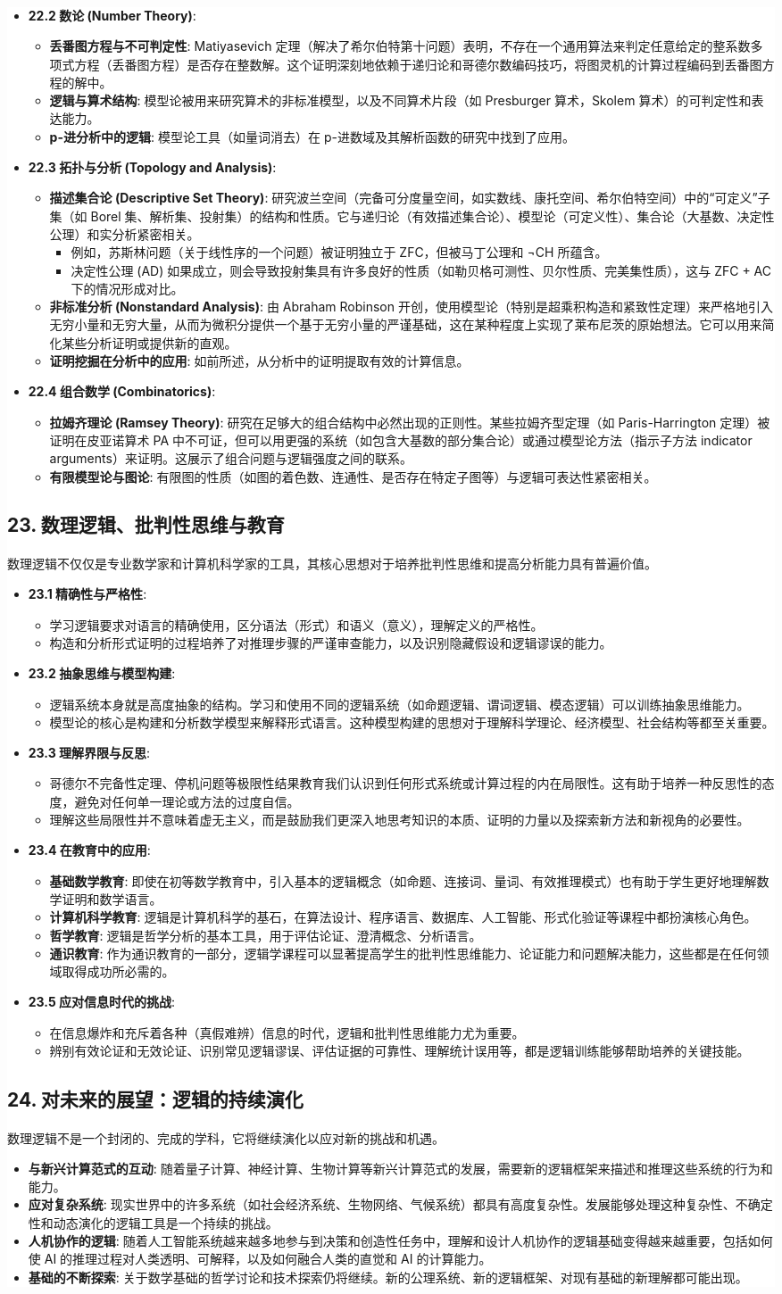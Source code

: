 - **22.2 数论 (Number Theory)**:
  - **丢番图方程与不可判定性**: Matiyasevich 定理（解决了希尔伯特第十问题）表明，不存在一个通用算法来判定任意给定的整系数多项式方程（丢番图方程）是否存在整数解。这个证明深刻地依赖于递归论和哥德尔数编码技巧，将图灵机的计算过程编码到丢番图方程的解中。
  - **逻辑与算术结构**: 模型论被用来研究算术的非标准模型，以及不同算术片段（如 Presburger 算术，Skolem 算术）的可判定性和表达能力。
  - **p-进分析中的逻辑**: 模型论工具（如量词消去）在 p-进数域及其解析函数的研究中找到了应用。

- **22.3 拓扑与分析 (Topology and Analysis)**:
  - **描述集合论 (Descriptive Set Theory)**: 研究波兰空间（完备可分度量空间，如实数线、康托空间、希尔伯特空间）中的“可定义”子集（如 Borel 集、解析集、投射集）的结构和性质。它与递归论（有效描述集合论）、模型论（可定义性）、集合论（大基数、决定性公理）和实分析紧密相关。
    - 例如，苏斯林问题（关于线性序的一个问题）被证明独立于 ZFC，但被马丁公理和 ¬CH 所蕴含。
    - 决定性公理 (AD) 如果成立，则会导致投射集具有许多良好的性质（如勒贝格可测性、贝尔性质、完美集性质），这与 ZFC + AC 下的情况形成对比。
  - **非标准分析 (Nonstandard Analysis)**: 由 Abraham Robinson 开创，使用模型论（特别是超乘积构造和紧致性定理）来严格地引入无穷小量和无穷大量，从而为微积分提供一个基于无穷小量的严谨基础，这在某种程度上实现了莱布尼茨的原始想法。它可以用来简化某些分析证明或提供新的直观。
  - **证明挖掘在分析中的应用**: 如前所述，从分析中的证明提取有效的计算信息。

- **22.4 组合数学 (Combinatorics)**:
  - **拉姆齐理论 (Ramsey Theory)**: 研究在足够大的组合结构中必然出现的正则性。某些拉姆齐型定理（如 Paris-Harrington 定理）被证明在皮亚诺算术 PA 中不可证，但可以用更强的系统（如包含大基数的部分集合论）或通过模型论方法（指示子方法 indicator arguments）来证明。这展示了组合问题与逻辑强度之间的联系。
  - **有限模型论与图论**: 有限图的性质（如图的着色数、连通性、是否存在特定子图等）与逻辑可表达性紧密相关。

## 23. 数理逻辑、批判性思维与教育

数理逻辑不仅仅是专业数学家和计算机科学家的工具，其核心思想对于培养批判性思维和提高分析能力具有普遍价值。

- **23.1 精确性与严格性**:
  - 学习逻辑要求对语言的精确使用，区分语法（形式）和语义（意义），理解定义的严格性。
  - 构造和分析形式证明的过程培养了对推理步骤的严谨审查能力，以及识别隐藏假设和逻辑谬误的能力。

- **23.2 抽象思维与模型构建**:
  - 逻辑系统本身就是高度抽象的结构。学习和使用不同的逻辑系统（如命题逻辑、谓词逻辑、模态逻辑）可以训练抽象思维能力。
  - 模型论的核心是构建和分析数学模型来解释形式语言。这种模型构建的思想对于理解科学理论、经济模型、社会结构等都至关重要。

- **23.3 理解界限与反思**:
  - 哥德尔不完备性定理、停机问题等极限性结果教育我们认识到任何形式系统或计算过程的内在局限性。这有助于培养一种反思性的态度，避免对任何单一理论或方法的过度自信。
  - 理解这些局限性并不意味着虚无主义，而是鼓励我们更深入地思考知识的本质、证明的力量以及探索新方法和新视角的必要性。

- **23.4 在教育中的应用**:
  - **基础数学教育**: 即使在初等数学教育中，引入基本的逻辑概念（如命题、连接词、量词、有效推理模式）也有助于学生更好地理解数学证明和数学语言。
  - **计算机科学教育**: 逻辑是计算机科学的基石，在算法设计、程序语言、数据库、人工智能、形式化验证等课程中都扮演核心角色。
  - **哲学教育**: 逻辑是哲学分析的基本工具，用于评估论证、澄清概念、分析语言。
  - **通识教育**: 作为通识教育的一部分，逻辑学课程可以显著提高学生的批判性思维能力、论证能力和问题解决能力，这些都是在任何领域取得成功所必需的。

- **23.5 应对信息时代的挑战**:
  - 在信息爆炸和充斥着各种（真假难辨）信息的时代，逻辑和批判性思维能力尤为重要。
  - 辨别有效论证和无效论证、识别常见逻辑谬误、评估证据的可靠性、理解统计误用等，都是逻辑训练能够帮助培养的关键技能。

## 24. 对未来的展望：逻辑的持续演化

数理逻辑不是一个封闭的、完成的学科，它将继续演化以应对新的挑战和机遇。

- **与新兴计算范式的互动**: 随着量子计算、神经计算、生物计算等新兴计算范式的发展，需要新的逻辑框架来描述和推理这些系统的行为和能力。
- **应对复杂系统**: 现实世界中的许多系统（如社会经济系统、生物网络、气候系统）都具有高度复杂性。发展能够处理这种复杂性、不确定性和动态演化的逻辑工具是一个持续的挑战。
- **人机协作的逻辑**: 随着人工智能系统越来越多地参与到决策和创造性任务中，理解和设计人机协作的逻辑基础变得越来越重要，包括如何使 AI 的推理过程对人类透明、可解释，以及如何融合人类的直觉和 AI 的计算能力。
- **基础的不断探索**: 关于数学基础的哲学讨论和技术探索仍将继续。新的公理系统、新的逻辑框架、对现有基础的新理解都可能出现。

